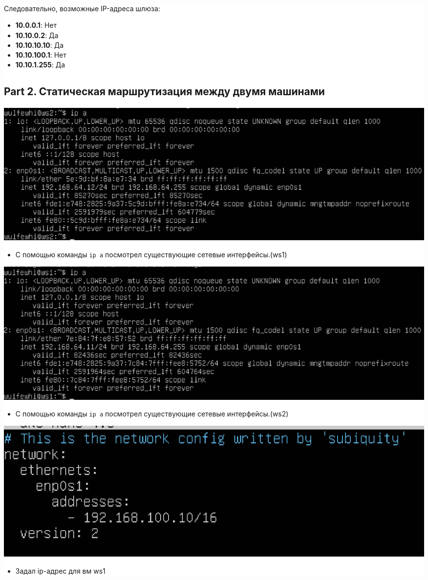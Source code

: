 Следовательно, возможные IP-адреса шлюза:

- **10.0.0.1**: Нет
- **10.10.0.2**: Да
- **10.10.10.10**: Да
- **10.10.100.1**: Нет
- **10.10.1.255**: Да

## Part 2. Статическая маршрутизация между двумя машинами

![Иллюстрация к проекту](./img/Part%202/ws1/ws1%201.png)
- С помощью команды `ip a` посмотрел существующие сетевые интерфейсы.(ws1)

![Иллюстрация к проекту](./img/Part%202/ws2/ws2%201.png)
- С помощью команды `ip a` посмотрел существующие сетевые интерфейсы.(ws2)

![Иллюстрация к проекту](./img/Part%202/ws1/ws1%202.1.1.png)
- Задал ip-адрес для вм ws1